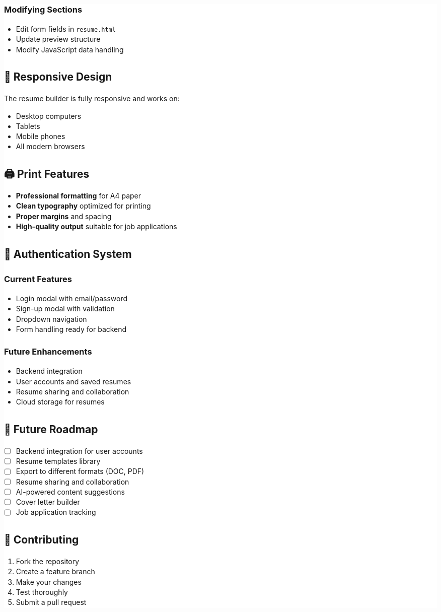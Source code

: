 ### Modifying Sections
- Edit form fields in `resume.html`
- Update preview structure
- Modify JavaScript data handling

## 📱 Responsive Design

The resume builder is fully responsive and works on:
- Desktop computers
- Tablets
- Mobile phones
- All modern browsers

## 🖨️ Print Features

- **Professional formatting** for A4 paper
- **Clean typography** optimized for printing
- **Proper margins** and spacing
- **High-quality output** suitable for job applications

## 🔐 Authentication System

### Current Features
- Login modal with email/password
- Sign-up modal with validation
- Dropdown navigation
- Form handling ready for backend

### Future Enhancements
- Backend integration
- User accounts and saved resumes
- Resume sharing and collaboration
- Cloud storage for resumes

## 🚀 Future Roadmap

- [ ] Backend integration for user accounts
- [ ] Resume templates library
- [ ] Export to different formats (DOC, PDF)
- [ ] Resume sharing and collaboration
- [ ] AI-powered content suggestions
- [ ] Cover letter builder
- [ ] Job application tracking

## 🤝 Contributing

1. Fork the repository
2. Create a feature branch
3. Make your changes
4. Test thoroughly
5. Submit a pull request
